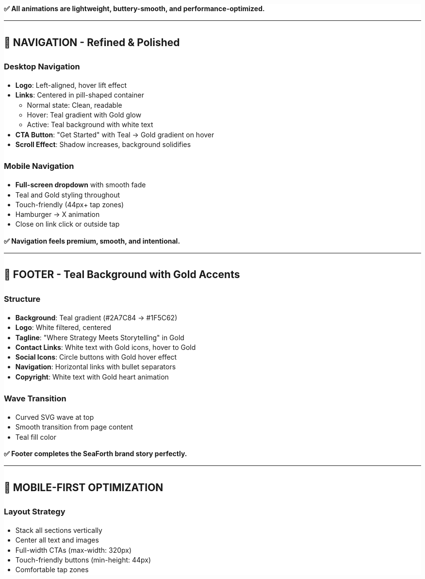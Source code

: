 **✅ All animations are lightweight, buttery-smooth, and performance-optimized.**

---

## 🎯 **NAVIGATION - Refined & Polished**

### Desktop Navigation
- **Logo**: Left-aligned, hover lift effect
- **Links**: Centered in pill-shaped container
  - Normal state: Clean, readable
  - Hover: Teal gradient with Gold glow
  - Active: Teal background with white text
- **CTA Button**: "Get Started" with Teal → Gold gradient on hover
- **Scroll Effect**: Shadow increases, background solidifies

### Mobile Navigation
- **Full-screen dropdown** with smooth fade
- Teal and Gold styling throughout
- Touch-friendly (44px+ tap zones)
- Hamburger → X animation
- Close on link click or outside tap

**✅ Navigation feels premium, smooth, and intentional.**

---

## 🦶 **FOOTER - Teal Background with Gold Accents**

### Structure
- **Background**: Teal gradient (#2A7C84 → #1F5C62)
- **Logo**: White filtered, centered
- **Tagline**: "Where Strategy Meets Storytelling" in Gold
- **Contact Links**: White text with Gold icons, hover to Gold
- **Social Icons**: Circle buttons with Gold hover effect
- **Navigation**: Horizontal links with bullet separators
- **Copyright**: White text with Gold heart animation

### Wave Transition
- Curved SVG wave at top
- Smooth transition from page content
- Teal fill color

**✅ Footer completes the SeaForth brand story perfectly.**

---

## 📱 **MOBILE-FIRST OPTIMIZATION**

### Layout Strategy
- Stack all sections vertically
- Center all text and images
- Full-width CTAs (max-width: 320px)
- Touch-friendly buttons (min-height: 44px)
- Comfortable tap zones
